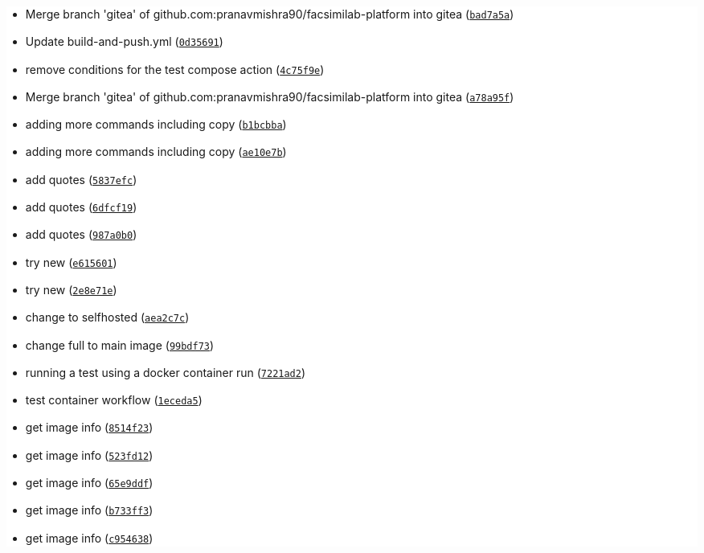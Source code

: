 * Merge branch 'gitea' of github.com:pranavmishra90/facsimilab-platform into gitea ([`bad7a5a`](https://github.com/pranavmishra90/facsimilab-platform/commit/bad7a5ac27f0688422839723875c14f5dcfc387a))

* Update build-and-push.yml ([`0d35691`](https://github.com/pranavmishra90/facsimilab-platform/commit/0d35691e53687627a10be7ed27b781a9ed5c1b6a))

* remove conditions for the test compose action ([`4c75f9e`](https://github.com/pranavmishra90/facsimilab-platform/commit/4c75f9edc5d0d14dd042271e009bd3cc78375c43))

* Merge branch 'gitea' of github.com:pranavmishra90/facsimilab-platform into gitea ([`a78a95f`](https://github.com/pranavmishra90/facsimilab-platform/commit/a78a95f96fcb69fce2ab2aab1f6bf68dbbf92f8f))

* adding more commands including copy ([`b1bcbba`](https://github.com/pranavmishra90/facsimilab-platform/commit/b1bcbba26f5102213f00307b51af3f6c15bd90a8))

* adding more commands including copy ([`ae10e7b`](https://github.com/pranavmishra90/facsimilab-platform/commit/ae10e7b1cb20c673782897accb27df43457af111))

* add quotes ([`5837efc`](https://github.com/pranavmishra90/facsimilab-platform/commit/5837efccb3ee0d816e8db9579991335f298870bc))

* add quotes ([`6dfcf19`](https://github.com/pranavmishra90/facsimilab-platform/commit/6dfcf198410d30395ced461dbb207d97ab9f3a72))

* add quotes ([`987a0b0`](https://github.com/pranavmishra90/facsimilab-platform/commit/987a0b03287b8b505484a51af017a2c61af0d883))

* try new ([`e615601`](https://github.com/pranavmishra90/facsimilab-platform/commit/e6156014a7410d2509afd1052098ee205307c511))

* try new ([`2e8e71e`](https://github.com/pranavmishra90/facsimilab-platform/commit/2e8e71e80a8949a4b23b96aeabf9cb4eeac5ac05))

* change to selfhosted ([`aea2c7c`](https://github.com/pranavmishra90/facsimilab-platform/commit/aea2c7cc625d53b13406a9b16f822715626957ab))

* change full to main image ([`99bdf73`](https://github.com/pranavmishra90/facsimilab-platform/commit/99bdf73ad6b17dd0795c40c01306b7c7ccf5c1de))

* running a test using a docker container run ([`7221ad2`](https://github.com/pranavmishra90/facsimilab-platform/commit/7221ad29ac1b6a19764729b777c1521bf42a649a))

* test container workflow ([`1eceda5`](https://github.com/pranavmishra90/facsimilab-platform/commit/1eceda584c6a5f908e08199a79ef8b5ec0dd6401))

* get image info ([`8514f23`](https://github.com/pranavmishra90/facsimilab-platform/commit/8514f235fe72678524e52194aa09a3ad5e05fbd3))

* get image info ([`523fd12`](https://github.com/pranavmishra90/facsimilab-platform/commit/523fd12d5c8839a66988f43ae4a4ca4f01f8adfc))

* get image info ([`65e9ddf`](https://github.com/pranavmishra90/facsimilab-platform/commit/65e9ddf27d9e246bfac822765d569d4152ea0a46))

* get image info ([`b733ff3`](https://github.com/pranavmishra90/facsimilab-platform/commit/b733ff353a17b5f4971977aa7fc71ffc1836f7bd))

* get image info ([`c954638`](https://github.com/pranavmishra90/facsimilab-platform/commit/c95463879734cc2807794ede167b0d1dc8430891))
